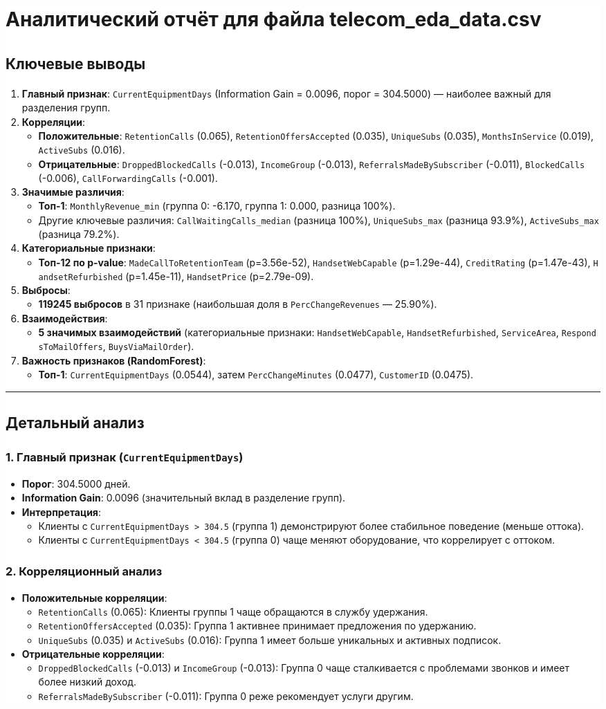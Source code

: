

# Аналитический отчёт для файла telecom_eda_data.csv  

## Ключевые выводы  
1. **Главный признак**: `CurrentEquipmentDays` (Information Gain = 0.0096, порог = 304.5000) — наиболее важный для разделения групп.  
2. **Корреляции**:  
   - **Положительные**: `RetentionCalls` (0.065), `RetentionOffersAccepted` (0.035), `UniqueSubs` (0.035), `MonthsInService` (0.019), `ActiveSubs` (0.016).  
   - **Отрицательные**: `DroppedBlockedCalls` (-0.013), `IncomeGroup` (-0.013), `ReferralsMadeBySubscriber` (-0.011), `BlockedCalls` (-0.006), `CallForwardingCalls` (-0.001).  
3. **Значимые различия**:  
   - **Топ-1**: `MonthlyRevenue_min` (группа 0: -6.170, группа 1: 0.000, разница 100%).  
   - Другие ключевые различия: `CallWaitingCalls_median` (разница 100%), `UniqueSubs_max` (разница 93.9%), `ActiveSubs_max` (разница 79.2%).  
4. **Категориальные признаки**:  
   - **Топ-12 по p-value**: `MadeCallToRetentionTeam` (p=3.56e-52), `HandsetWebCapable` (p=1.29e-44), `CreditRating` (p=1.47e-43), `HandsetRefurbished` (p=1.45e-11), `HandsetPrice` (p=2.79e-09).  
5. **Выбросы**:  
   - **119245 выбросов** в 31 признаке (наибольшая доля в `PercChangeRevenues` — 25.90%).  
6. **Взаимодействия**:  
   - **5 значимых взаимодействий** (категориальные признаки: `HandsetWebCapable`, `HandsetRefurbished`, `ServiceArea`, `RespondsToMailOffers`, `BuysViaMailOrder`).  
7. **Важность признаков (RandomForest)**:  
   - **Топ-1**: `CurrentEquipmentDays` (0.0544), затем `PercChangeMinutes` (0.0477), `CustomerID` (0.0475).  

---  

## Детальный анализ  

### 1. Главный признак (`CurrentEquipmentDays`)  
- **Порог**: 304.5000 дней.  
- **Information Gain**: 0.0096 (значительный вклад в разделение групп).  
- **Интерпретация**:  
  - Клиенты с `CurrentEquipmentDays > 304.5` (группа 1) демонстрируют более стабильное поведение (меньше оттока).  
  - Клиенты с `CurrentEquipmentDays < 304.5` (группа 0) чаще меняют оборудование, что коррелирует с оттоком.  

### 2. Корреляционный анализ  
- **Положительные корреляции**:  
  - `RetentionCalls` (0.065): Клиенты группы 1 чаще обращаются в службу удержания.  
  - `RetentionOffersAccepted` (0.035): Группа 1 активнее принимает предложения по удержанию.  
  - `UniqueSubs` (0.035) и `ActiveSubs` (0.016): Группа 1 имеет больше уникальных и активных подписок.  
- **Отрицательные корреляции**:  
  - `DroppedBlockedCalls` (-0.013) и `IncomeGroup` (-0.013): Группа 0 чаще сталкивается с проблемами звонков и имеет более низкий доход.  
  - `ReferralsMadeBySubscriber` (-0.011): Группа 0 реже рекомендует услуги другим.  
